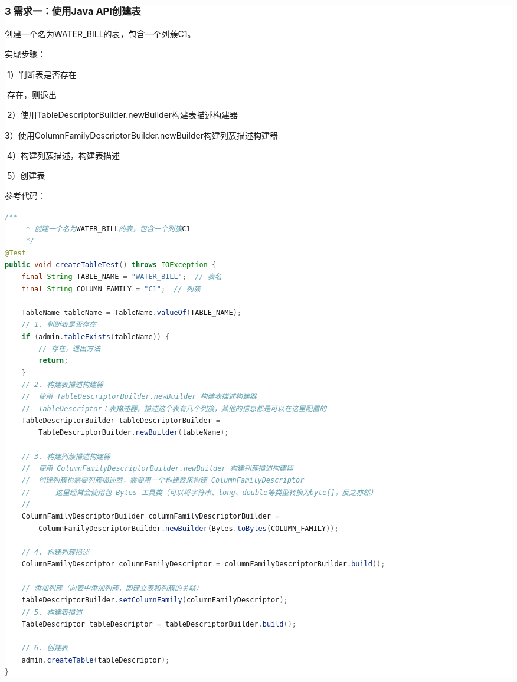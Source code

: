 

### 3  需求一：使用Java API创建表

创建一个名为WATER_BILL的表，包含一个列蔟C1。

实现步骤：

​	1）判断表是否存在

​		存在，则退出

​	2）使用TableDescriptorBuilder.newBuilder构建表描述构建器

​	3）使用ColumnFamilyDescriptorBuilder.newBuilder构建列蔟描述构建器

​	4）构建列蔟描述，构建表描述

​	5）创建表

参考代码：

```java
/**
     * 创建一个名为WATER_BILL的表，包含一个列簇C1
     */
@Test
public void createTableTest() throws IOException {
    final String TABLE_NAME = "WATER_BILL";  // 表名
    final String COLUMN_FAMILY = "C1";  // 列簇

    TableName tableName = TableName.valueOf(TABLE_NAME);
    // 1. 判断表是否存在
    if (admin.tableExists(tableName)) {
        // 存在，退出方法
        return;
    }
    // 2. 构建表描述构建器
    //  使用 TableDescriptorBuilder.newBuilder 构建表描述构建器
    //  TableDescriptor：表描述器，描述这个表有几个列簇，其他的信息都是可以在这里配置的
    TableDescriptorBuilder tableDescriptorBuilder =
        TableDescriptorBuilder.newBuilder(tableName);

    // 3. 构建列蔟描述构建器
    //  使用 ColumnFamilyDescriptorBuilder.newBuilder 构建列蔟描述构建器
    //  创建列簇也需要列簇描述器，需要用一个构建器来构建 ColumnFamilyDescriptor
    //      这里经常会使用包 Bytes 工具类（可以将字符串、long、double等类型转换为byte[]，反之亦然）
    //
    ColumnFamilyDescriptorBuilder columnFamilyDescriptorBuilder =
        ColumnFamilyDescriptorBuilder.newBuilder(Bytes.toBytes(COLUMN_FAMILY));

    // 4. 构建列蔟描述
    ColumnFamilyDescriptor columnFamilyDescriptor = columnFamilyDescriptorBuilder.build();

    // 添加列蔟（向表中添加列簇，即建立表和列簇的关联）
    tableDescriptorBuilder.setColumnFamily(columnFamilyDescriptor);
    // 5. 构建表描述
    TableDescriptor tableDescriptor = tableDescriptorBuilder.build();

    // 6. 创建表
    admin.createTable(tableDescriptor);
}
```
